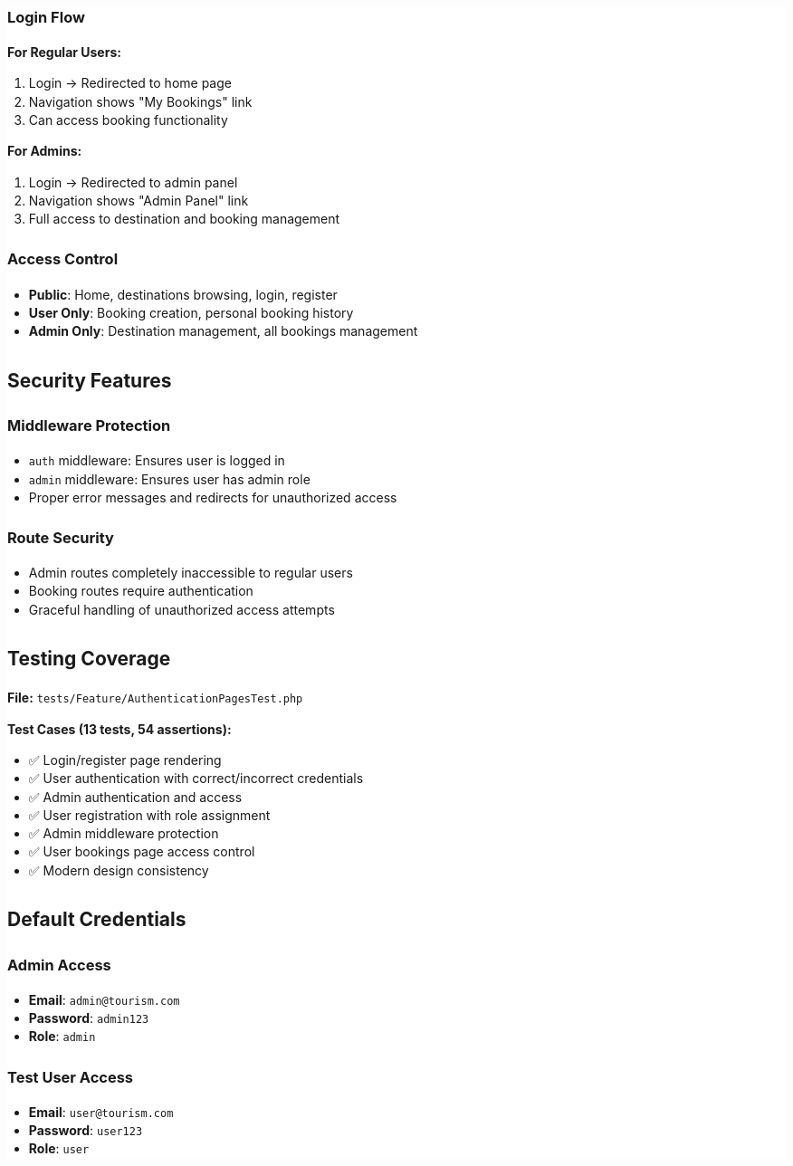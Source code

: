 ### Login Flow
**For Regular Users:**
1. Login → Redirected to home page
2. Navigation shows "My Bookings" link
3. Can access booking functionality

**For Admins:**
1. Login → Redirected to admin panel
2. Navigation shows "Admin Panel" link
3. Full access to destination and booking management

### Access Control
- **Public**: Home, destinations browsing, login, register
- **User Only**: Booking creation, personal booking history
- **Admin Only**: Destination management, all bookings management

## Security Features

### Middleware Protection
- `auth` middleware: Ensures user is logged in
- `admin` middleware: Ensures user has admin role
- Proper error messages and redirects for unauthorized access

### Route Security
- Admin routes completely inaccessible to regular users
- Booking routes require authentication
- Graceful handling of unauthorized access attempts

## Testing Coverage
**File:** `tests/Feature/AuthenticationPagesTest.php`

**Test Cases (13 tests, 54 assertions):**
- ✅ Login/register page rendering
- ✅ User authentication with correct/incorrect credentials
- ✅ Admin authentication and access
- ✅ User registration with role assignment
- ✅ Admin middleware protection
- ✅ User bookings page access control
- ✅ Modern design consistency

## Default Credentials

### Admin Access
- **Email**: `admin@tourism.com`
- **Password**: `admin123`
- **Role**: `admin`

### Test User Access
- **Email**: `user@tourism.com`
- **Password**: `user123`
- **Role**: `user`
